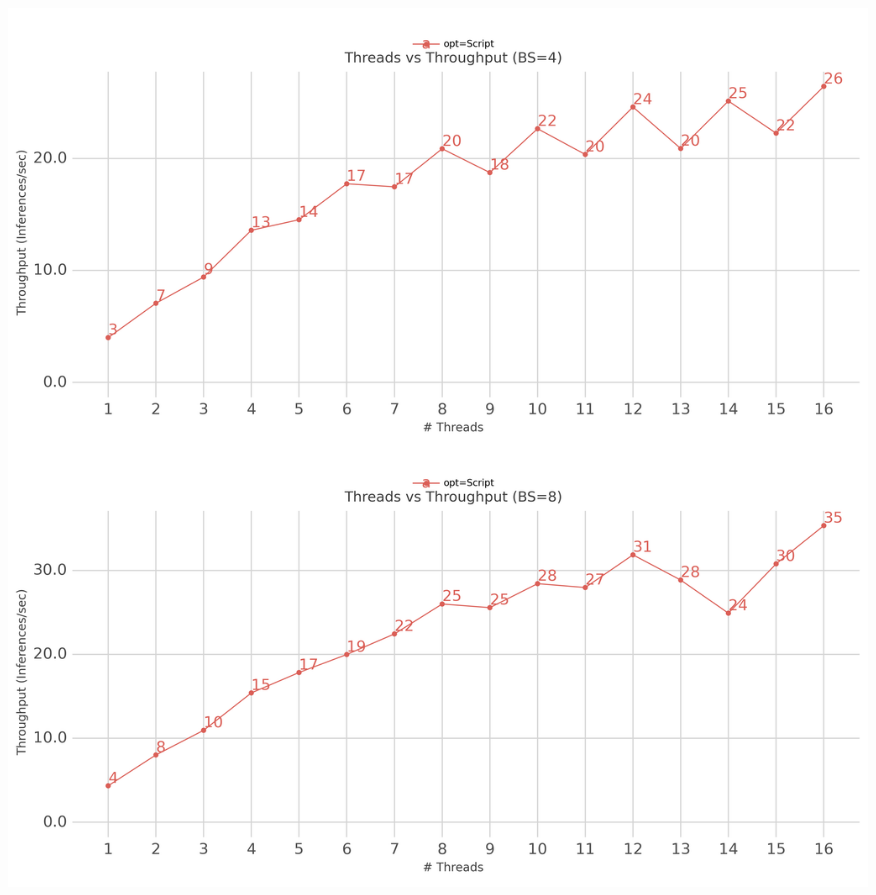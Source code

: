 <img src="./bert-throughput-4.png" alt="ResNet Throughput BS=4" width="100%"/>
<img src="./bert-throughput-8.png" alt="ResNet Throughput BS=8" width="100%"/>